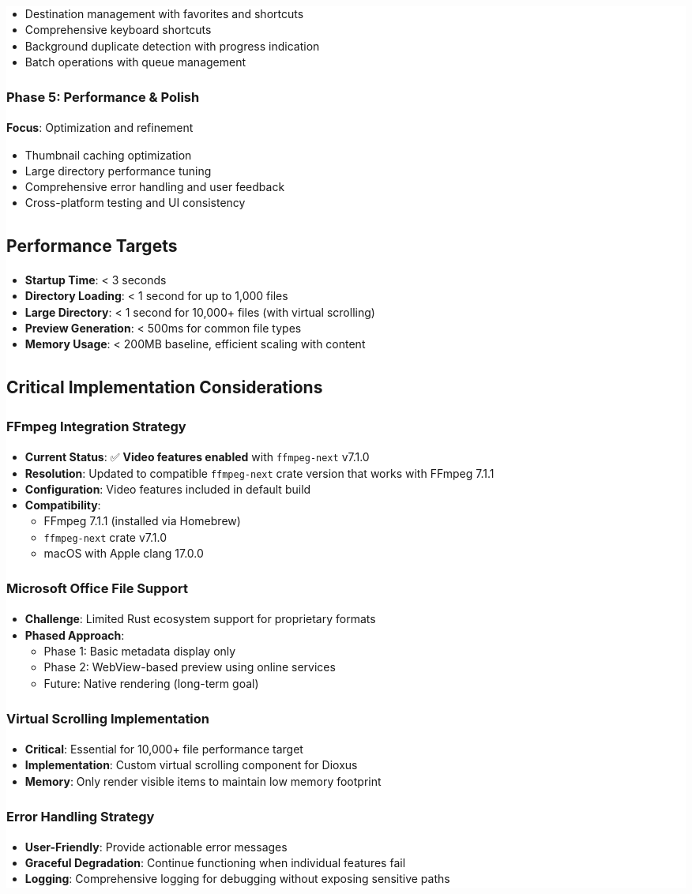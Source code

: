 - Destination management with favorites and shortcuts
- Comprehensive keyboard shortcuts
- Background duplicate detection with progress indication
- Batch operations with queue management

### Phase 5: Performance & Polish

**Focus**: Optimization and refinement

- Thumbnail caching optimization
- Large directory performance tuning
- Comprehensive error handling and user feedback
- Cross-platform testing and UI consistency

## Performance Targets

- **Startup Time**: < 3 seconds
- **Directory Loading**: < 1 second for up to 1,000 files
- **Large Directory**: < 1 second for 10,000+ files (with virtual scrolling)
- **Preview Generation**: < 500ms for common file types
- **Memory Usage**: < 200MB baseline, efficient scaling with content

## Critical Implementation Considerations

### FFmpeg Integration Strategy

- **Current Status**: ✅ **Video features enabled** with `ffmpeg-next` v7.1.0
- **Resolution**: Updated to compatible `ffmpeg-next` crate version that works with FFmpeg 7.1.1
- **Configuration**: Video features included in default build
- **Compatibility**:
  - FFmpeg 7.1.1 (installed via Homebrew)
  - `ffmpeg-next` crate v7.1.0
  - macOS with Apple clang 17.0.0

### Microsoft Office File Support

- **Challenge**: Limited Rust ecosystem support for proprietary formats
- **Phased Approach**:
  - Phase 1: Basic metadata display only
  - Phase 2: WebView-based preview using online services
  - Future: Native rendering (long-term goal)

### Virtual Scrolling Implementation

- **Critical**: Essential for 10,000+ file performance target
- **Implementation**: Custom virtual scrolling component for Dioxus
- **Memory**: Only render visible items to maintain low memory footprint

### Error Handling Strategy

- **User-Friendly**: Provide actionable error messages
- **Graceful Degradation**: Continue functioning when individual features fail
- **Logging**: Comprehensive logging for debugging without exposing sensitive paths
